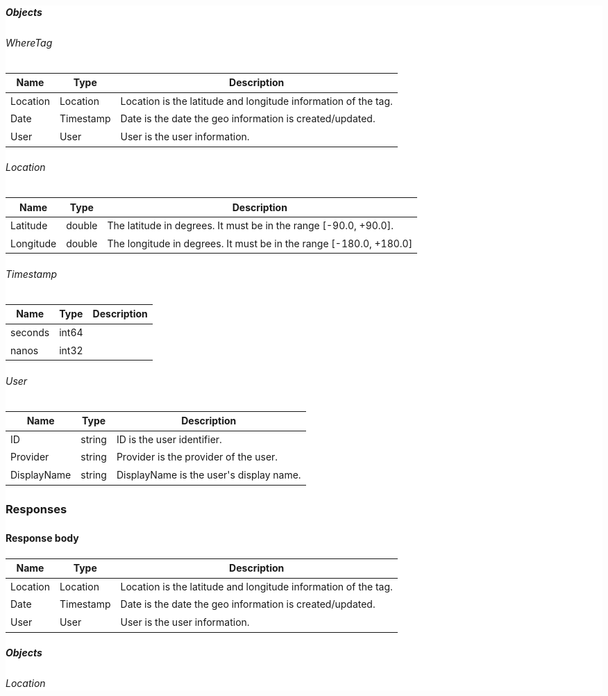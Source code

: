 ##### Objects

###### WhereTag

| Name     | Type      | Description                                                    |
|----------|-----------|----------------------------------------------------------------|
| Location | Location  | Location is the latitude and longitude information of the tag. |
| Date     | Timestamp | Date is the date the geo information is created/updated.       |
| User     | User      | User is the user information.                                  |

###### Location

| Name      | Type   | Description                                                        |
|-----------|--------|--------------------------------------------------------------------|
| Latitude  | double | The latitude in degrees. It must be in the range [-90.0, +90.0].   |
| Longitude | double | The longitude in degrees. It must be in the range [-180.0, +180.0] |

###### Timestamp

| Name    | Type  | Description |
|---------|-------|-------------|
| seconds | int64 |             |
| nanos   | int32 |             |

###### User

| Name        | Type   | Description                             |
|-------------|--------|-----------------------------------------|
| ID          | string | ID is the user identifier.              |
| Provider    | string | Provider is the provider of the user.   |
| DisplayName | string | DisplayName is the user's display name. |

### Responses

#### Response body

| Name     | Type      | Description                                                    |
|----------|-----------|----------------------------------------------------------------|
| Location | Location  | Location is the latitude and longitude information of the tag. |
| Date     | Timestamp | Date is the date the geo information is created/updated.       |
| User     | User      | User is the user information.                                  |

##### Objects

###### Location
